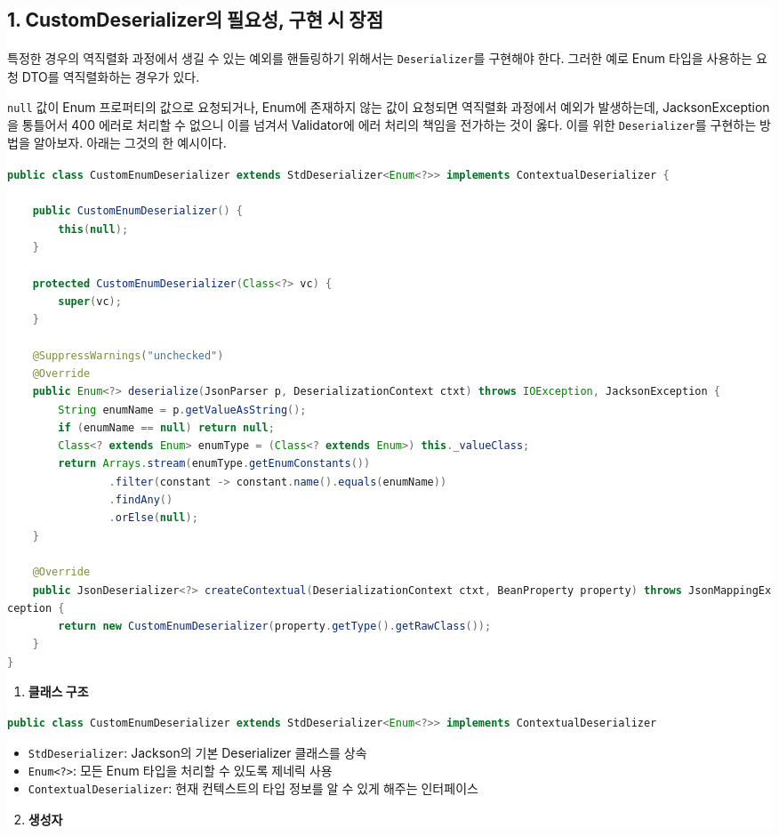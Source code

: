 ## 1. CustomDeserializer의 필요성, 구현 시 장점

특정한 경우의 역직렬화 과정에서 생길 수 있는 예외를 핸들링하기 위해서는 `Deserializer`를 구현해야 한다. 그러한 예로 Enum 타입을 사용하는 요청 DTO를 역직렬화하는 경우가 있다. 

`null` 값이 Enum 프로퍼티의 값으로 요청되거나, Enum에 존재하지 않는 값이 요청되면 역직렬화 과정에서 예외가 발생하는데, JacksonException을 통틀어서 400 에러로 처리할 수 없으니 이를 넘겨서 Validator에 에러 처리의 책임을 전가하는 것이 옳다. 이를 위한 `Deserializer`를 구현하는 방법을 알아보자. 아래는 그것의 한 예시이다.

```java
public class CustomEnumDeserializer extends StdDeserializer<Enum<?>> implements ContextualDeserializer {

    public CustomEnumDeserializer() {
        this(null);
    }

    protected CustomEnumDeserializer(Class<?> vc) {
        super(vc);
    }

    @SuppressWarnings("unchecked")
    @Override
    public Enum<?> deserialize(JsonParser p, DeserializationContext ctxt) throws IOException, JacksonException {
        String enumName = p.getValueAsString();
        if (enumName == null) return null;
        Class<? extends Enum> enumType = (Class<? extends Enum>) this._valueClass;
        return Arrays.stream(enumType.getEnumConstants())
                .filter(constant -> constant.name().equals(enumName))
                .findAny()
                .orElse(null);
    }

    @Override
    public JsonDeserializer<?> createContextual(DeserializationContext ctxt, BeanProperty property) throws JsonMappingException {
        return new CustomEnumDeserializer(property.getType().getRawClass());
    }
}
```

1. **클래스 구조**

```java
public class CustomEnumDeserializer extends StdDeserializer<Enum<?>> implements ContextualDeserializer
```

- `StdDeserializer`: Jackson의 기본 Deserializer 클래스를 상속
- `Enum<?>`: 모든 Enum 타입을 처리할 수 있도록 제네릭 사용
- `ContextualDeserializer`: 현재 컨텍스트의 타입 정보를 알 수 있게 해주는 인터페이스

2. **생성자**
